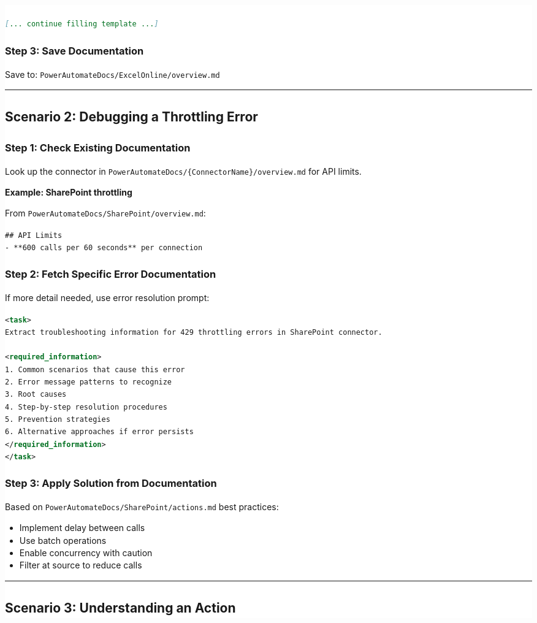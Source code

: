 ```markdown

[... continue filling template ...]
```

### Step 3: Save Documentation

Save to: `PowerAutomateDocs/ExcelOnline/overview.md`

---

## Scenario 2: Debugging a Throttling Error

### Step 1: Check Existing Documentation

Look up the connector in `PowerAutomateDocs/{ConnectorName}/overview.md` for API limits.

**Example: SharePoint throttling**

From `PowerAutomateDocs/SharePoint/overview.md`:
```
## API Limits
- **600 calls per 60 seconds** per connection
```

### Step 2: Fetch Specific Error Documentation

If more detail needed, use error resolution prompt:

```xml
<task>
Extract troubleshooting information for 429 throttling errors in SharePoint connector.

<required_information>
1. Common scenarios that cause this error
2. Error message patterns to recognize
3. Root causes
4. Step-by-step resolution procedures
5. Prevention strategies
6. Alternative approaches if error persists
</required_information>
</task>
```

### Step 3: Apply Solution from Documentation

Based on `PowerAutomateDocs/SharePoint/actions.md` best practices:
- Implement delay between calls
- Use batch operations
- Enable concurrency with caution
- Filter at source to reduce calls

---

## Scenario 3: Understanding an Action
